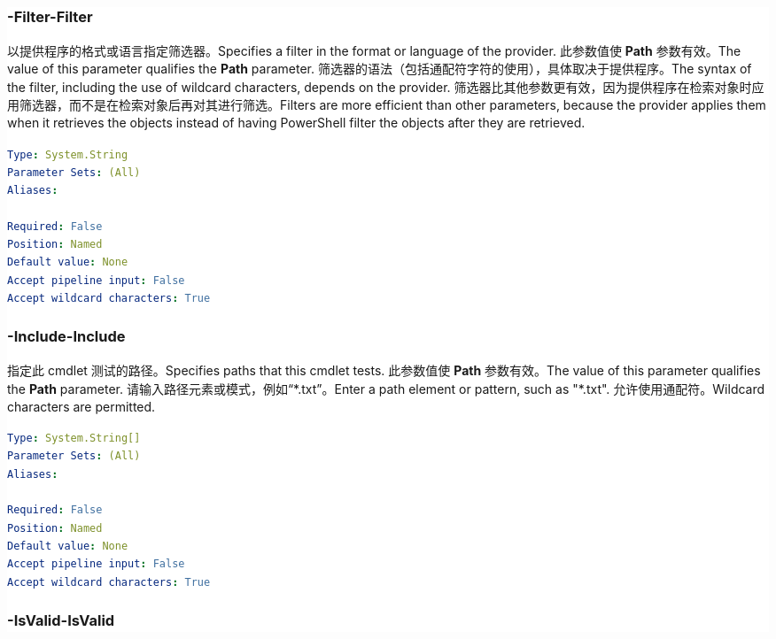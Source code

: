 ### <span data-ttu-id="2987d-163">-Filter</span><span class="sxs-lookup"><span data-stu-id="2987d-163">-Filter</span></span>

<span data-ttu-id="2987d-164">以提供程序的格式或语言指定筛选器。</span><span class="sxs-lookup"><span data-stu-id="2987d-164">Specifies a filter in the format or language of the provider.</span></span> <span data-ttu-id="2987d-165">此参数值使 **Path** 参数有效。</span><span class="sxs-lookup"><span data-stu-id="2987d-165">The value of this parameter qualifies the **Path** parameter.</span></span> <span data-ttu-id="2987d-166">筛选器的语法（包括通配符字符的使用），具体取决于提供程序。</span><span class="sxs-lookup"><span data-stu-id="2987d-166">The syntax of the filter, including the use of wildcard characters, depends on the provider.</span></span> <span data-ttu-id="2987d-167">筛选器比其他参数更有效，因为提供程序在检索对象时应用筛选器，而不是在检索对象后再对其进行筛选。</span><span class="sxs-lookup"><span data-stu-id="2987d-167">Filters are more efficient than other parameters, because the provider applies them when it retrieves the objects instead of having PowerShell filter the objects after they are retrieved.</span></span>

```yaml
Type: System.String
Parameter Sets: (All)
Aliases:

Required: False
Position: Named
Default value: None
Accept pipeline input: False
Accept wildcard characters: True
```

### <span data-ttu-id="2987d-168">-Include</span><span class="sxs-lookup"><span data-stu-id="2987d-168">-Include</span></span>

<span data-ttu-id="2987d-169">指定此 cmdlet 测试的路径。</span><span class="sxs-lookup"><span data-stu-id="2987d-169">Specifies paths that this cmdlet tests.</span></span> <span data-ttu-id="2987d-170">此参数值使 **Path** 参数有效。</span><span class="sxs-lookup"><span data-stu-id="2987d-170">The value of this parameter qualifies the **Path** parameter.</span></span> <span data-ttu-id="2987d-171">请输入路径元素或模式，例如“\*.txt”。</span><span class="sxs-lookup"><span data-stu-id="2987d-171">Enter a path element or pattern, such as "\*.txt".</span></span> <span data-ttu-id="2987d-172">允许使用通配符。</span><span class="sxs-lookup"><span data-stu-id="2987d-172">Wildcard characters are permitted.</span></span>

```yaml
Type: System.String[]
Parameter Sets: (All)
Aliases:

Required: False
Position: Named
Default value: None
Accept pipeline input: False
Accept wildcard characters: True
```

### <span data-ttu-id="2987d-173">-IsValid</span><span class="sxs-lookup"><span data-stu-id="2987d-173">-IsValid</span></span>
